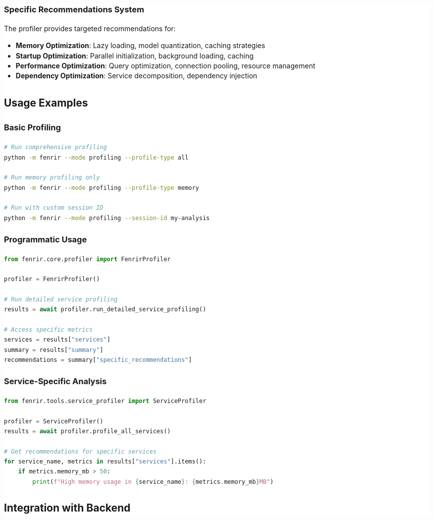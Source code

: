### Specific Recommendations System
The profiler provides targeted recommendations for:
- **Memory Optimization**: Lazy loading, model quantization, caching strategies
- **Startup Optimization**: Parallel initialization, background loading, caching
- **Performance Optimization**: Query optimization, connection pooling, resource management
- **Dependency Optimization**: Service decomposition, dependency injection

## Usage Examples

### Basic Profiling
```bash
# Run comprehensive profiling
python -m fenrir --mode profiling --profile-type all

# Run memory profiling only
python -m fenrir --mode profiling --profile-type memory

# Run with custom session ID
python -m fenrir --mode profiling --session-id my-analysis
```

### Programmatic Usage
```python
from fenrir.core.profiler import FenrirProfiler

profiler = FenrirProfiler()

# Run detailed service profiling
results = await profiler.run_detailed_service_profiling()

# Access specific metrics
services = results["services"]
summary = results["summary"]
recommendations = summary["specific_recommendations"]
```

### Service-Specific Analysis
```python
from fenrir.tools.service_profiler import ServiceProfiler

profiler = ServiceProfiler()
results = await profiler.profile_all_services()

# Get recommendations for specific services
for service_name, metrics in results["services"].items():
    if metrics.memory_mb > 50:
        print(f"High memory usage in {service_name}: {metrics.memory_mb}MB")
```

## Integration with Backend
